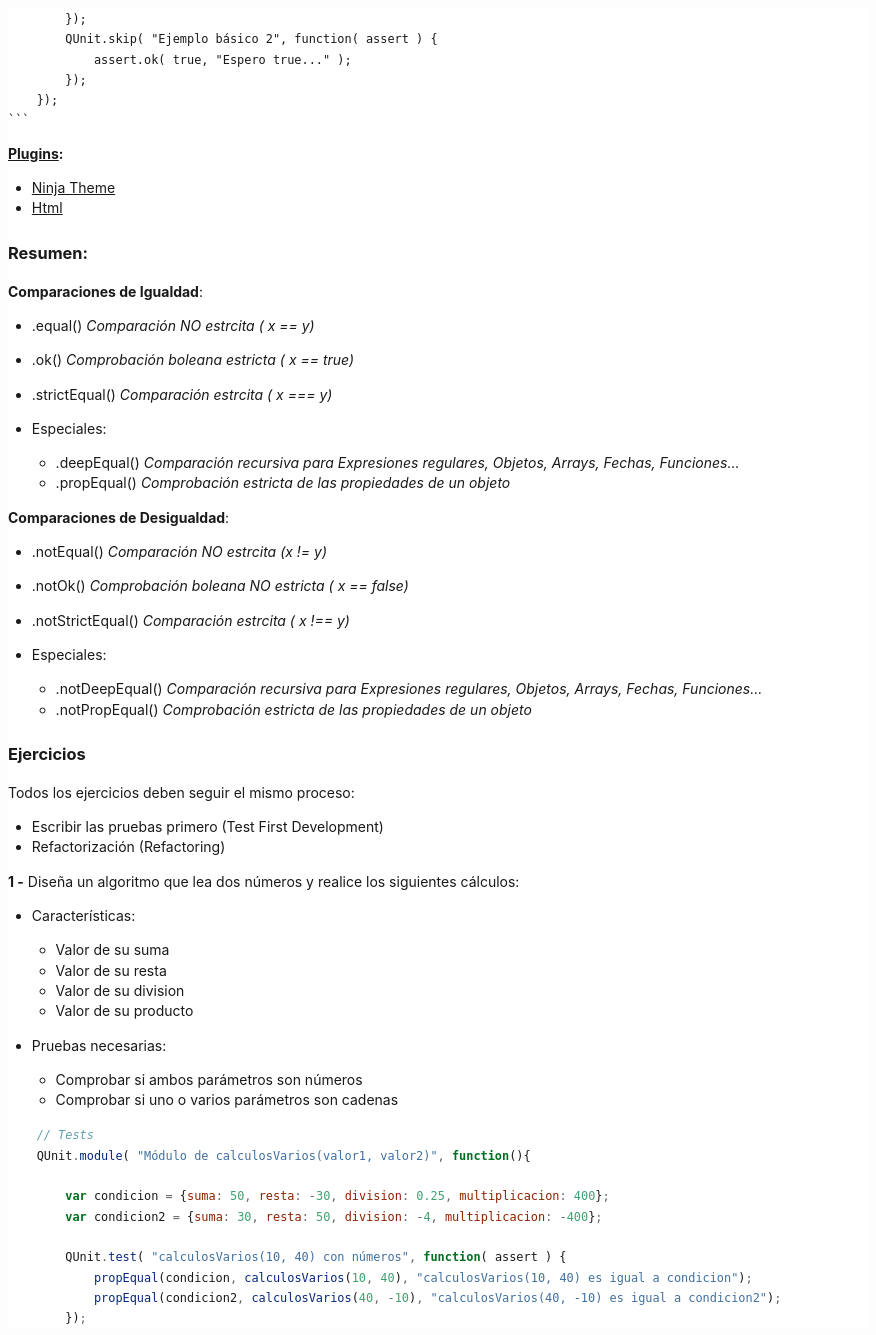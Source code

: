 			});
			QUnit.skip( "Ejemplo básico 2", function( assert ) {
				assert.ok( true, "Espero true..." );
			});
		});
	```


**[Plugins](https://qunitjs.com/plugins/):**
- [Ninja Theme](https://github.com/Krinkle/qunit-theme-ninja) 
- [Html](https://github.com/JamesMGreene/qunit-assert-html)


### Resumen:

**Comparaciones de Igualdad**:

- .equal() *Comparación NO estrcita ( x == y)*
- .ok() *Comprobación boleana estricta ( x == true)*
- .strictEqual() *Comparación estrcita ( x === y)*

- Especiales:
	- .deepEqual() *Comparación recursiva para Expresiones regulares, Objetos, Arrays, Fechas, Funciones...*
	- .propEqual() *Comprobación estricta de las propiedades de un objeto*


**Comparaciones de Desigualdad**:

- .notEqual() *Comparación NO estrcita (x != y)*
- .notOk() *Comprobación boleana NO estricta ( x == false)*
- .notStrictEqual() *Comparación estrcita ( x !== y)*

- Especiales:
	- .notDeepEqual() *Comparación recursiva para Expresiones regulares, Objetos, Arrays, Fechas, Funciones...*
	- .notPropEqual() *Comprobación estricta de las propiedades de un objeto*



### Ejercicios

Todos los ejercicios deben seguir el mismo proceso:
- Escribir las pruebas primero (Test First Development)
- Refactorización (Refactoring)

**1 -** Diseña un algoritmo que lea dos números y realice los siguientes cálculos:
- Características:
	- Valor de su suma
	- Valor de su resta
	- Valor de su division
	- Valor de su producto

- Pruebas necesarias:
	- Comprobar si ambos parámetros son números
	- Comprobar si uno o varios parámetros son cadenas

```javascript
	// Tests
	QUnit.module( "Módulo de calculosVarios(valor1, valor2)", function(){
		
		var condicion = {suma: 50, resta: -30, division: 0.25, multiplicacion: 400};
		var condicion2 = {suma: 30, resta: 50, division: -4, multiplicacion: -400};

	    QUnit.test( "calculosVarios(10, 40) con números", function( assert ) {
	        propEqual(condicion, calculosVarios(10, 40), "calculosVarios(10, 40) es igual a condicion");
	    	propEqual(condicion2, calculosVarios(40, -10), "calculosVarios(40, -10) es igual a condicion2");
	    });
```
